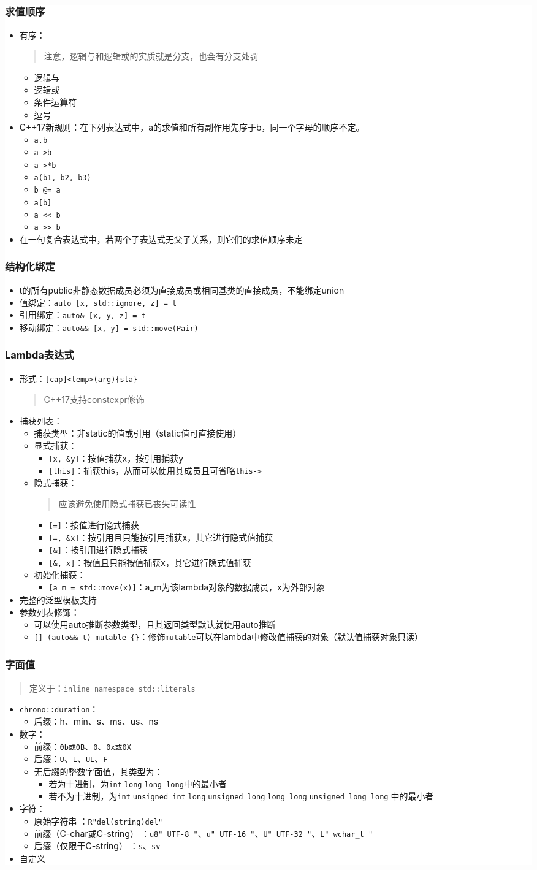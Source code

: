 ### 求值顺序
* 有序：
    > 注意，逻辑与和逻辑或的实质就是分支，也会有分支处罚
    * 逻辑与
    * 逻辑或
    * 条件运算符
    * 逗号
* C++17新规则：在下列表达式中，a的求值和所有副作用先序于b，同一个字母的顺序不定。
    * `a.b`
    * `a->b`
    * `a->*b`
    * `a(b1, b2, b3)`
    * `b @= a`
    * `a[b]`
    * `a << b`
    * `a >> b`
* 在一句复合表达式中，若两个子表达式无父子关系，则它们的求值顺序未定

### 结构化绑定
* t的所有public非静态数据成员必须为直接成员或相同基类的直接成员，不能绑定union
* 值绑定：`auto [x, std::ignore, z] = t`
* 引用绑定：`auto& [x, y, z] = t`
* 移动绑定：`auto&& [x, y] = std::move(Pair)`

### Lambda表达式
* 形式：`[cap]<temp>(arg){sta}`
    > C++17支持constexpr修饰
* 捕获列表：
    * 捕获类型：非static的值或引用（static值可直接使用）
    * 显式捕获：
        * `[x, &y]`：按值捕获x，按引用捕获y
        * `[this]`：捕获this，从而可以使用其成员且可省略`this->`
    * 隐式捕获：
        > 应该避免使用隐式捕获已丧失可读性
        * `[=]`：按值进行隐式捕获
        * `[=, &x]`：按引用且只能按引用捕获x，其它进行隐式值捕获
        * `[&]`：按引用进行隐式捕获
        * `[&, x]`：按值且只能按值捕获x，其它进行隐式值捕获
    * 初始化捕获：
        * `[a_m = std::move(x)]`：a_m为该lambda对象的数据成员，x为外部对象
* 完整的泛型模板支持
* 参数列表修饰：
    * 可以使用auto推断参数类型，且其返回类型默认就使用auto推断
    * `[] (auto&& t) mutable {}`：修饰`mutable`可以在lambda中修改值捕获的对象（默认值捕获对象只读）

### 字面值
> 定义于：`inline namespace std::literals`
* `chrono::duration`：
    * 后缀：h、min、s、ms、us、ns
* 数字：
    * 前缀：`0b或0B`、`0`、`0x或0X`
    * 后缀：`U`、`L`、`UL`、`F`
    * 无后缀的整数字面值，其类型为：
        * 若为十进制，为`int` `long` `long long`中的最小者
        * 若不为十进制，为`int` `unsigned int` `long` `unsigned long` `long long` `unsigned long long`
           中的最小者
* 字符：
    * 原始字符串                ：`R"del(string)del"`
    * 前缀（C-char或C-string）  ：`u8" UTF-8 "`、`u" UTF-16 "`、`U" UTF-32 "`、`L" wchar_t "`
    * 后缀（仅限于C-string）    ：`s`、`sv`
* [自定义](#zdyzmv)
>
